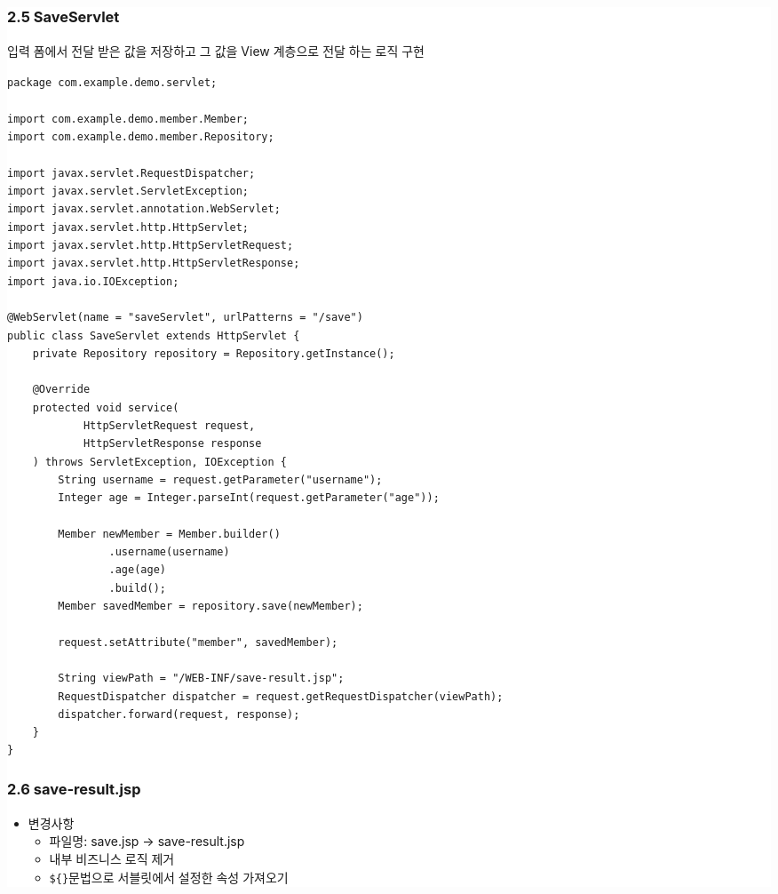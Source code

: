### 2.5 SaveServlet

입력 폼에서 전달 받은 값을 저장하고 그 값을 View 계층으로 전달 하는 로직 구현

```
package com.example.demo.servlet;

import com.example.demo.member.Member;
import com.example.demo.member.Repository;

import javax.servlet.RequestDispatcher;
import javax.servlet.ServletException;
import javax.servlet.annotation.WebServlet;
import javax.servlet.http.HttpServlet;
import javax.servlet.http.HttpServletRequest;
import javax.servlet.http.HttpServletResponse;
import java.io.IOException;

@WebServlet(name = "saveServlet", urlPatterns = "/save")
public class SaveServlet extends HttpServlet {
    private Repository repository = Repository.getInstance();

    @Override
    protected void service(
            HttpServletRequest request,
            HttpServletResponse response
    ) throws ServletException, IOException {
        String username = request.getParameter("username");
        Integer age = Integer.parseInt(request.getParameter("age"));

        Member newMember = Member.builder()
                .username(username)
                .age(age)
                .build();
        Member savedMember = repository.save(newMember);

        request.setAttribute("member", savedMember);

        String viewPath = "/WEB-INF/save-result.jsp";
        RequestDispatcher dispatcher = request.getRequestDispatcher(viewPath);
        dispatcher.forward(request, response);
    }
}
```

### 2.6 save-result.jsp

- 변경사항
  - 파일명: save.jsp -> save-result.jsp
  - 내부 비즈니스 로직 제거
  - `${}`문법으로 서블릿에서 설정한 속성 가져오기
